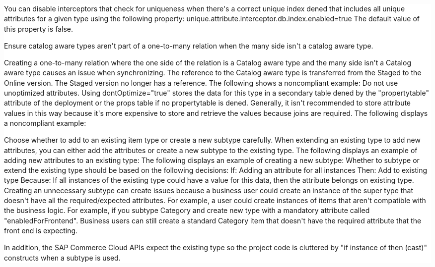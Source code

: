 You can disable interceptors that check for uniqueness when there's a correct unique index dened that includes all unique attributes for a given type using the following property:
unique.attribute.interceptor.db.index.enabled=true The default value of this property is false.

Ensure catalog aware types aren't part of a one-to-many relation when the many side isn't a catalog aware type.

Creating a one-to-many relation where the one side of the relation is a Catalog aware type and the many side isn't a Catalog aware type causes an issue when synchronizing. The reference to the Catalog aware type is transferred from the Staged to the Online version. The Staged version no longer has a reference. The following shows a noncompliant example:
<relation code="Product2Author" generate="true" localized="false" autocreate="true"> <sourceElement type="Product" cardinality="one" qualifier="product"/>  <attribute qualifier="name" generate="true" autocreate="true" type="java.lang.String"> <persistence type="property"/>
 <modifiers optional="false" unique="false"/>
 </attribute> </attributes> </itemtype>
Do not use unoptimized attributes. Using dontOptimize="true" stores the data for this type in a secondary table dened by the "propertytable" attribute of the deployment or the props table if no propertytable is dened. Generally, it isn't recommended to store attribute values in this way because it's more expensive to store and retrieve the values because joins are required. The following displays a noncompliant example:
<itemtype code="MyType" extends="GenericItem" autocreate="true" generate="true">
 <deployment table="MyType" typecode="XXXX" propertytable="MyTypeProps"/>
 <attributes> <attribute qualifier="name" generate="true" autocreate="true" type="java.lang.String"> <persistence type="property"/> <modifiers optional="false" unique="false" dontOptimize="true"/>

 </attribute> </attributes> </itemtype>
Choose whether to add to an existing item type or create a new subtype carefully. When extending an existing type to add new attributes, you can either add the attributes or create a new subtype to the existing type. The following displays an example of adding new attributes to an existing type:
<itemtype code="Product" autocreate="false" generate="false"> <attributes>
 <attribute qualifier="newAttribute" type="java.lang.String"> <modifiers read="true" write="true" search="true" optional="true"/>
 <persistence type="property"/> </attribute> </itemtype>
The following displays an example of creating a new subtype:
<itemtype code="MyProduct" extends="Product" autocreate="true" generate="true"> <attributes>
 <attribute qualifier="newAttribute" type="java.lang.String">
 <modifiers read="true" write="true" search="true" optional="true"/> <persistence type="property"/> </attribute>
</itemtype>
Whether to subtype or extend the existing type should be based on the following decisions:
If: Adding an attribute for all instances Then: Add to existing type Because:
If all instances of the existing type could have a value for this data, then the attribute belongs on existing type. Creating an unnecessary subtype can create issues because a business user could create an instance of the super type that doesn't have all the required/expected attributes. For example, a user could create instances of items that aren't compatible with the business logic. For example, if you subtype Category and create new type with a mandatory attribute called "enabledForFrontend". Business users can still create a standard Category item that doesn't have the required attribute that the front end is expecting.

In addition, the SAP Commerce Cloud APIs expect the existing type so the project code is cluttered by "if instance of then (cast)" constructs when a subtype is used.
